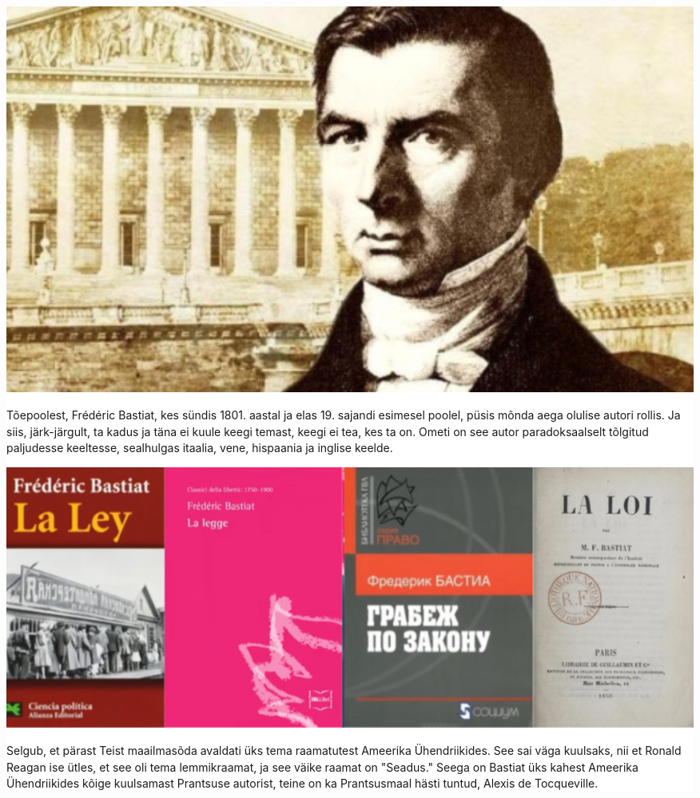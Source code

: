 ![image](assets/en/001.webp)

Tõepoolest, Frédéric Bastiat, kes sündis 1801. aastal ja elas 19. sajandi esimesel poolel, püsis mõnda aega olulise autori rollis. Ja siis, järk-järgult, ta kadus ja täna ei kuule keegi temast, keegi ei tea, kes ta on. Ometi on see autor paradoksaalselt tõlgitud paljudesse keeltesse, sealhulgas itaalia, vene, hispaania ja inglise keelde.

![image](assets/en/002.webp)

Selgub, et pärast Teist maailmasõda avaldati üks tema raamatutest Ameerika Ühendriikides. See sai väga kuulsaks, nii et Ronald Reagan ise ütles, et see oli tema lemmikraamat, ja see väike raamat on "Seadus." Seega on Bastiat üks kahest Ameerika Ühendriikides kõige kuulsamast Prantsuse autorist, teine on ka Prantsusmaal hästi tuntud, Alexis de Tocqueville.
